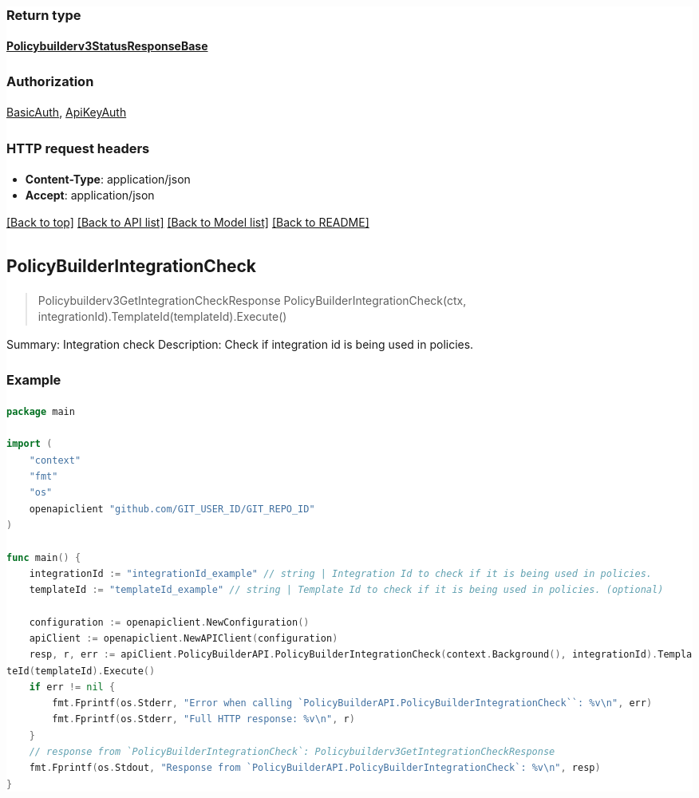 ### Return type

[**Policybuilderv3StatusResponseBase**](Policybuilderv3StatusResponseBase.md)

### Authorization

[BasicAuth](../README.md#BasicAuth), [ApiKeyAuth](../README.md#ApiKeyAuth)

### HTTP request headers

- **Content-Type**: application/json
- **Accept**: application/json

[[Back to top]](#) [[Back to API list]](../README.md#documentation-for-api-endpoints)
[[Back to Model list]](../README.md#documentation-for-models)
[[Back to README]](../README.md)


## PolicyBuilderIntegrationCheck

> Policybuilderv3GetIntegrationCheckResponse PolicyBuilderIntegrationCheck(ctx, integrationId).TemplateId(templateId).Execute()

Summary: Integration check Description: Check if integration id is being used in policies.

### Example

```go
package main

import (
	"context"
	"fmt"
	"os"
	openapiclient "github.com/GIT_USER_ID/GIT_REPO_ID"
)

func main() {
	integrationId := "integrationId_example" // string | Integration Id to check if it is being used in policies.
	templateId := "templateId_example" // string | Template Id to check if it is being used in policies. (optional)

	configuration := openapiclient.NewConfiguration()
	apiClient := openapiclient.NewAPIClient(configuration)
	resp, r, err := apiClient.PolicyBuilderAPI.PolicyBuilderIntegrationCheck(context.Background(), integrationId).TemplateId(templateId).Execute()
	if err != nil {
		fmt.Fprintf(os.Stderr, "Error when calling `PolicyBuilderAPI.PolicyBuilderIntegrationCheck``: %v\n", err)
		fmt.Fprintf(os.Stderr, "Full HTTP response: %v\n", r)
	}
	// response from `PolicyBuilderIntegrationCheck`: Policybuilderv3GetIntegrationCheckResponse
	fmt.Fprintf(os.Stdout, "Response from `PolicyBuilderAPI.PolicyBuilderIntegrationCheck`: %v\n", resp)
}
```

